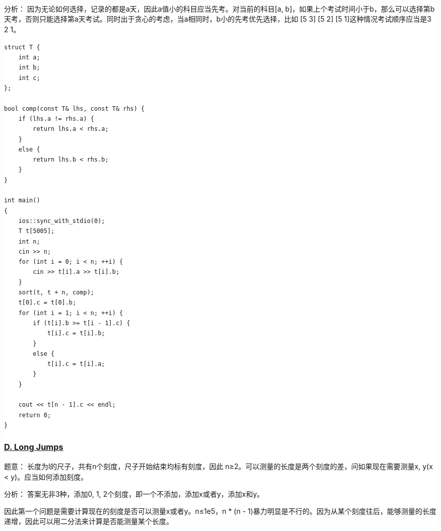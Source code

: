 分析： 因为无论如何选择，记录的都是a天，因此a值小的科目应当先考。对当前的科目[a, b]，如果上个考试时间小于b，那么可以选择第b天考，否则只能选择第a天考试。同时出于贪心的考虑，当a相同时，b小的先考优先选择，比如 [5 3] [5 2] [5 1]这种情况考试顺序应当是3 2 1。

```
struct T {
    int a;
    int b;
    int c;
};

bool comp(const T& lhs, const T& rhs) {
    if (lhs.a != rhs.a) {
        return lhs.a < rhs.a;
    }
    else {
        return lhs.b < rhs.b;
    }
}

int main()
{
    ios::sync_with_stdio(0);
    T t[5005];
    int n;
    cin >> n;
    for (int i = 0; i < n; ++i) {
        cin >> t[i].a >> t[i].b;
    }
    sort(t, t + n, comp);
    t[0].c = t[0].b;
    for (int i = 1; i < n; ++i) {
        if (t[i].b >= t[i - 1].c) {
            t[i].c = t[i].b;
        }
        else {
            t[i].c = t[i].a;
        }
    }

    cout << t[n - 1].c << endl;
    return 0;
}
```

### [D. Long Jumps](http://codeforces.com/contest/479/problem/D)  

题意： 长度为l的尺子，共有n个刻度，尺子开始结束均标有刻度，因此 n&ge;2。可以测量的长度是两个刻度的差，问如果现在需要测量x, y(x &lt; y)。应当如何添加刻度。

分析： 答案无非3种，添加0, 1, 2个刻度，即一个不添加，添加x或者y，添加x和y。

因此第一个问题是需要计算现在的刻度是否可以测量x或者y。n&le;1e5，n \* (n - 1)暴力明显是不行的。因为从某个刻度往后，能够测量的长度递增，因此可以用二分法来计算是否能测量某个长度。  

